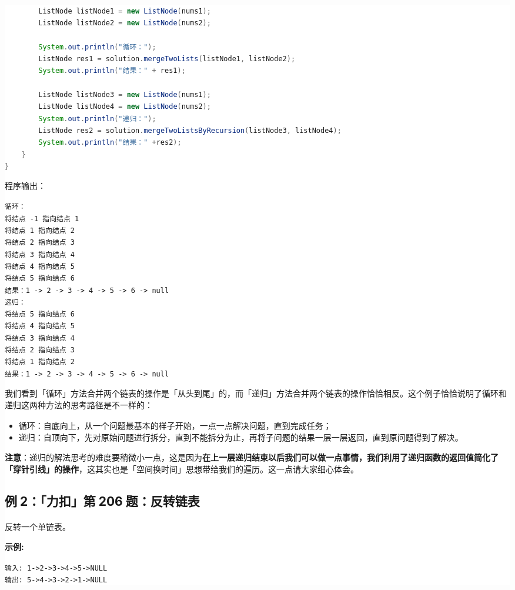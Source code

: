 ```Java []
        ListNode listNode1 = new ListNode(nums1);
        ListNode listNode2 = new ListNode(nums2);

        System.out.println("循环：");
        ListNode res1 = solution.mergeTwoLists(listNode1, listNode2);
        System.out.println("结果：" + res1);

        ListNode listNode3 = new ListNode(nums1);
        ListNode listNode4 = new ListNode(nums2);
        System.out.println("递归：");
        ListNode res2 = solution.mergeTwoListsByRecursion(listNode3, listNode4);
        System.out.println("结果：" +res2);
    }
}
```

程序输出：

```
循环：
将结点 -1 指向结点 1
将结点 1 指向结点 2
将结点 2 指向结点 3
将结点 3 指向结点 4
将结点 4 指向结点 5
将结点 5 指向结点 6
结果：1 -> 2 -> 3 -> 4 -> 5 -> 6 -> null
递归：
将结点 5 指向结点 6
将结点 4 指向结点 5
将结点 3 指向结点 4
将结点 2 指向结点 3
将结点 1 指向结点 2
结果：1 -> 2 -> 3 -> 4 -> 5 -> 6 -> null
```

我们看到「循环」方法合并两个链表的操作是「从头到尾」的，而「递归」方法合并两个链表的操作恰恰相反。这个例子恰恰说明了循环和递归这两种方法的思考路径是不一样的：

+ 循环：自底向上，从一个问题最基本的样子开始，一点一点解决问题，直到完成任务；
+ 递归：自顶向下，先对原始问题进行拆分，直到不能拆分为止，再将子问题的结果一层一层返回，直到原问题得到了解决。

**注意**：递归的解法思考的难度要稍微小一点，这是因为**在上一层递归结束以后我们可以做一点事情，我们利用了递归函数的返回值简化了「穿针引线」的操作**，这其实也是「空间换时间」思想带给我们的遍历。这一点请大家细心体会。

## 例 2：「力扣」第 206 题：反转链表

反转一个单链表。

**示例:**

```
输入: 1->2->3->4->5->NULL
输出: 5->4->3->2->1->NULL
```
